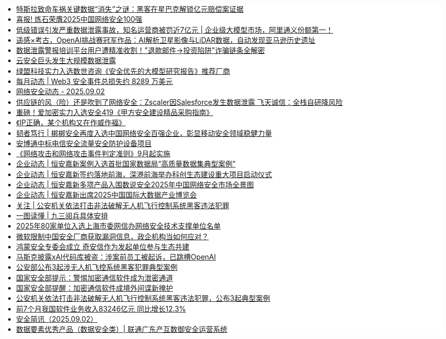 * [特斯拉致命车祸关键数据“消失”之谜：黑客在星巴克解锁亿元赔偿案证据](https://mp.weixin.qq.com/s?__biz=MzU3MDM2NzkwNg==&mid=2247486650&idx=1&sn=f0b4e27d94221a5eae7bf6a2b1a4b20b)
* [喜报! 炼石荣膺2025中国网络安全100强](https://mp.weixin.qq.com/s?__biz=MzkyNzE5MDUzMw==&mid=2247578652&idx=1&sn=037f49e5966c28fa1347259c93d7c6dc)
* [低级错误引发严重数据泄露事故，知名运营商被罚近7亿元 | 企业级大模型市场，阿里通义份额第一！](https://mp.weixin.qq.com/s?__biz=MzI1OTA1MzQzNA==&mid=2651248395&idx=1&sn=d0055a38daf352ff00cbd5b53b97d835)
* [遥感×考古，OpenAI挑战赛冠军作品：AI解析卫星影像与LiDAR数据，自动发现亚马逊历史遗址](https://mp.weixin.qq.com/s?__biz=MzI2MDIyOTMyOA==&mid=2247488169&idx=1&sn=c24503ed9c04e7443f04bb9a9541a662)
* [数据泄露警报培训平台用户遭精准收割！\"退款邮件→投资陷阱\"诈骗链条全解密](https://mp.weixin.qq.com/s?__biz=Mzg3NTEyMzU4OA==&mid=2247513666&idx=1&sn=ce293685d03d2d3b9519424ac3d25d7a)
* [云安全巨头发生大规模数据泄露](https://mp.weixin.qq.com/s?__biz=MzkxNTI2MTI1NA==&mid=2247504018&idx=2&sn=eec947558abadb9d89aa1a864b013f49)
* [绿盟科技实力入选数世咨询《安全优先的大模型研究报告》推荐厂商](https://mp.weixin.qq.com/s?__biz=MjM5ODYyMTM4MA==&mid=2650471165&idx=1&sn=2289805d9f62041b765e30fc111a7896)
* [每月动态 | Web3 安全事件总损失约 8289 万美元](https://mp.weixin.qq.com/s?__biz=MzU4ODQ3NTM2OA==&mid=2247503007&idx=1&sn=308d0d6867c789d5d6e958d956ed6edd)
* [网络安全动态 - 2025.09.02](https://mp.weixin.qq.com/s?__biz=MzU1MzEzMzAxMA==&mid=2247500169&idx=1&sn=a0d7242597dd34a72833dd8d98e6727f)
* [供应链的风（险）还是吹到了网络安全：Zscaler因Salesforce发生数据泄露 飞天诚信：全栈自研降风险](https://mp.weixin.qq.com/s?__biz=MjM5NDE1MjU2Mg==&mid=2649877392&idx=1&sn=40ead0dbb701b3db2571b7d6aa9e8b6d)
* [重磅！爱加密实力入选安全419《甲方安全建设精品采购指南》](https://mp.weixin.qq.com/s?__biz=MjM5NzU4NjkyMw==&mid=2650748816&idx=1&sn=c27a29c4dd18ddd91de377701bbf152a)
* [《IP正确，某个机构又在作威作福》](https://mp.weixin.qq.com/s?__biz=MzkxNzY5MTg1Ng==&mid=2247491724&idx=1&sn=1f49e17dbc6509f58b7e008ffcb26695)
* [韧者笃行 | 梆梆安全再度入选中国网络安全百强企业，彰显移动安全领域稳健力量](https://mp.weixin.qq.com/s?__biz=MjM5NzE0NTIxMg==&mid=2651136141&idx=1&sn=c97ce1d50728b91712358b605b2add39)
* [安博通中标电信安全流量安全防护设备项目](https://mp.weixin.qq.com/s?__biz=MzIyNTA5Mzc2OA==&mid=2651138245&idx=1&sn=9163547192969b7bc6f21297abef0bd0)
* [《网络攻击和网络攻击事件判定准则》9月起实施](https://mp.weixin.qq.com/s?__biz=MzU0Mzk0NDQyOA==&mid=2247522573&idx=1&sn=c2f35ddd9b9b7aa3495477b653c7bba3)
* [企业动态 | 恒安嘉新案例入选首批国家数据局“高质量数据集典型案例”](https://mp.weixin.qq.com/s?__biz=MzIwMTUzNDY0NA==&mid=2649119707&idx=1&sn=f2381a8f71f547aa567ec3ee2963df48)
* [企业动态 | 恒安嘉新签约落地前海，深港前海举办科创生态建设重大项目启动仪式](https://mp.weixin.qq.com/s?__biz=MzIwMTUzNDY0NA==&mid=2649119707&idx=2&sn=dd886bf725bc07cedaa9b8d31ac09c72)
* [企业动态 | 恒安嘉新多项产品入围数说安全2025年中国网络安全市场全景图](https://mp.weixin.qq.com/s?__biz=MzIwMTUzNDY0NA==&mid=2649119707&idx=3&sn=032a27f3812d4594dbe304f116f1b4c3)
* [企业动态 | 恒安嘉新出席2025中国国际大数据产业博览会](https://mp.weixin.qq.com/s?__biz=MzIwMTUzNDY0NA==&mid=2649119707&idx=4&sn=005bcd71a05de54466b38cbbaba163c3)
* [关注 | 公安机关依法打击非法破解无人机飞行控制系统黑客违法犯罪](https://mp.weixin.qq.com/s?__biz=MzA5MzE5MDAzOA==&mid=2664248410&idx=3&sn=3d3ddc4933ce7082e0595f7a7ba9e909)
* [一图读懂 | 九三阅兵具体安排](https://mp.weixin.qq.com/s?__biz=MzAwNTc0ODM3Nw==&mid=2247489972&idx=1&sn=1be9f58ba170b6be5101b08b22e530be)
* [2025年80家单位入选上海市委网信办网络安全技术支撑单位名单](https://mp.weixin.qq.com/s?__biz=MzI3NjUzOTQ0NQ==&mid=2247521452&idx=1&sn=505562a373882769bf122704689c6cb6)
* [微软限制中国安全厂商获取漏洞信息，政企机构当如何应对？](https://mp.weixin.qq.com/s?__biz=MzU0NDk0NTAwMw==&mid=2247628850&idx=1&sn=afc0efe2b8390499f309c8117c2f4bf2)
* [鸿蒙安全专委会成立 奇安信作为发起单位参与生态共建](https://mp.weixin.qq.com/s?__biz=MzU0NDk0NTAwMw==&mid=2247628850&idx=2&sn=299d2bb1c5ace64215b64169b5f0a2c5)
* [马斯克披露xAI代码库被盗：涉案前员工被起诉，已跳槽OpenAI](https://mp.weixin.qq.com/s?__biz=MzI4NDY2MDMwMw==&mid=2247514942&idx=2&sn=b0835780cf361091b9b95a2184e08596)
* [公安部公布3起涉无人机飞控系统黑客犯罪典型案例](https://mp.weixin.qq.com/s?__biz=MzkwMTMyMDQ3Mw==&mid=2247601216&idx=1&sn=61f36126660ed4836e655cf6bfd26be2)
* [国家安全部提示：警惕加密通信软件成为泄密通道](https://mp.weixin.qq.com/s?__biz=MzkwMTMyMDQ3Mw==&mid=2247601216&idx=4&sn=df2423f53d2d372daa4dac40ead9e85f)
* [国家安全部提醒：加密通信软件成境外间谍新掩护](https://mp.weixin.qq.com/s?__biz=MjM5MzMwMDU5NQ==&mid=2649174320&idx=1&sn=f34da0ddfeaf39da054df56b55971247)
* [公安机关依法打击非法破解无人机飞行控制系统黑客违法犯罪，公布3起典型案例](https://mp.weixin.qq.com/s?__biz=MjM5MzMwMDU5NQ==&mid=2649174320&idx=2&sn=fa376186f60f63796867a4523128aea0)
* [前7个月我国软件业务收入83246亿元 同比增长12.3%](https://mp.weixin.qq.com/s?__biz=MjM5MzMwMDU5NQ==&mid=2649174320&idx=3&sn=4de2911cc4d1a777e85e59d55dfba24d)
* [安全简讯（2025.09.02）](https://mp.weixin.qq.com/s?__biz=MzkzNzY5OTg2Ng==&mid=2247501525&idx=1&sn=51f33f24d02b1d88e2ca6e35a6c6cd1e)
* [数据要素优秀产品（数据安全类）| 联通广东产互数御安全运营系统](https://mp.weixin.qq.com/s?__biz=MjM5NzYwNDU0Mg==&mid=2649254166&idx=4&sn=5c27693981d7c1f0ffda695e973fece1)
